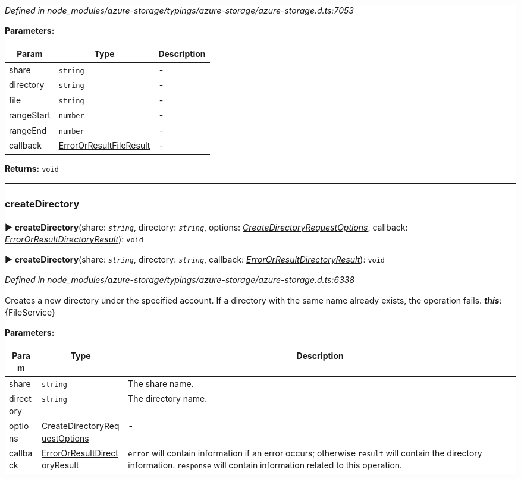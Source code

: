 

*Defined in node_modules/azure-storage/typings/azure-storage/azure-storage.d.ts:7053*



**Parameters:**

| Param | Type | Description |
| ------ | ------ | ------ |
| share | `string`   |  - |
| directory | `string`   |  - |
| file | `string`   |  - |
| rangeStart | `number`   |  - |
| rangeEnd | `number`   |  - |
| callback | [ErrorOrResult](../interfaces/_node_modules_azure_storage_typings_azure_storage_azure_storage_d_.azurestorage.errororresult.md)[FileResult](../interfaces/_node_modules_azure_storage_typings_azure_storage_azure_storage_d_.azurestorage.services.file.fileservice.fileresult.md)   |  - |





**Returns:** `void`





___

<a id="createdirectory"></a>

###  createDirectory

► **createDirectory**(share: *`string`*, directory: *`string`*, options: *[CreateDirectoryRequestOptions](../interfaces/_node_modules_azure_storage_typings_azure_storage_azure_storage_d_.azurestorage.services.file.fileservice.createdirectoryrequestoptions.md)*, callback: *[ErrorOrResult](../interfaces/_node_modules_azure_storage_typings_azure_storage_azure_storage_d_.azurestorage.errororresult.md)[DirectoryResult](../interfaces/_node_modules_azure_storage_typings_azure_storage_azure_storage_d_.azurestorage.services.file.fileservice.directoryresult.md)*): `void`

► **createDirectory**(share: *`string`*, directory: *`string`*, callback: *[ErrorOrResult](../interfaces/_node_modules_azure_storage_typings_azure_storage_azure_storage_d_.azurestorage.errororresult.md)[DirectoryResult](../interfaces/_node_modules_azure_storage_typings_azure_storage_azure_storage_d_.azurestorage.services.file.fileservice.directoryresult.md)*): `void`



*Defined in node_modules/azure-storage/typings/azure-storage/azure-storage.d.ts:6338*



Creates a new directory under the specified account. If a directory with the same name already exists, the operation fails.
*__this__*: {FileService}



**Parameters:**

| Param | Type | Description |
| ------ | ------ | ------ |
| share | `string`   |  The share name. |
| directory | `string`   |  The directory name. |
| options | [CreateDirectoryRequestOptions](../interfaces/_node_modules_azure_storage_typings_azure_storage_azure_storage_d_.azurestorage.services.file.fileservice.createdirectoryrequestoptions.md)   |  - |
| callback | [ErrorOrResult](../interfaces/_node_modules_azure_storage_typings_azure_storage_azure_storage_d_.azurestorage.errororresult.md)[DirectoryResult](../interfaces/_node_modules_azure_storage_typings_azure_storage_azure_storage_d_.azurestorage.services.file.fileservice.directoryresult.md)   |  `error` will contain information if an error occurs; otherwise `result` will contain the directory information. `response` will contain information related to this operation. |
